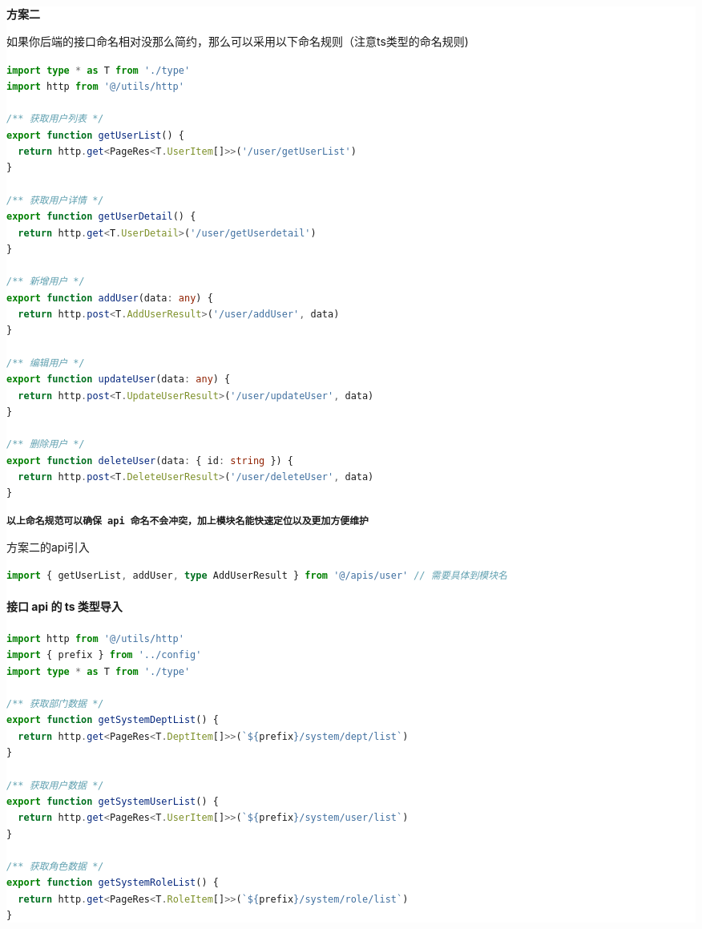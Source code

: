 

**方案二**

如果你后端的接口命名相对没那么简约，那么可以采用以下命名规则（注意ts类型的命名规则)

~~~ts
import type * as T from './type'
import http from '@/utils/http'

/** 获取用户列表 */
export function getUserList() {
  return http.get<PageRes<T.UserItem[]>>('/user/getUserList')
}

/** 获取用户详情 */
export function getUserDetail() {
  return http.get<T.UserDetail>('/user/getUserdetail')
}

/** 新增用户 */
export function addUser(data: any) {
  return http.post<T.AddUserResult>('/user/addUser', data)
}

/** 编辑用户 */
export function updateUser(data: any) {
  return http.post<T.UpdateUserResult>('/user/updateUser', data)
}

/** 删除用户 */
export function deleteUser(data: { id: string }) {
  return http.post<T.DeleteUserResult>('/user/deleteUser', data)
}
~~~

**`以上命名规范可以确保 api 命名不会冲突，加上模块名能快速定位以及更加方便维护`**

方案二的api引入

~~~ts
import { getUserList, addUser, type AddUserResult } from '@/apis/user' // 需要具体到模块名
~~~



#### 接口 api 的 ts 类型导入

```ts
import http from '@/utils/http'
import { prefix } from '../config'
import type * as T from './type'

/** 获取部门数据 */
export function getSystemDeptList() {
  return http.get<PageRes<T.DeptItem[]>>(`${prefix}/system/dept/list`)
}

/** 获取用户数据 */
export function getSystemUserList() {
  return http.get<PageRes<T.UserItem[]>>(`${prefix}/system/user/list`)
}

/** 获取角色数据 */
export function getSystemRoleList() {
  return http.get<PageRes<T.RoleItem[]>>(`${prefix}/system/role/list`)
}
```

